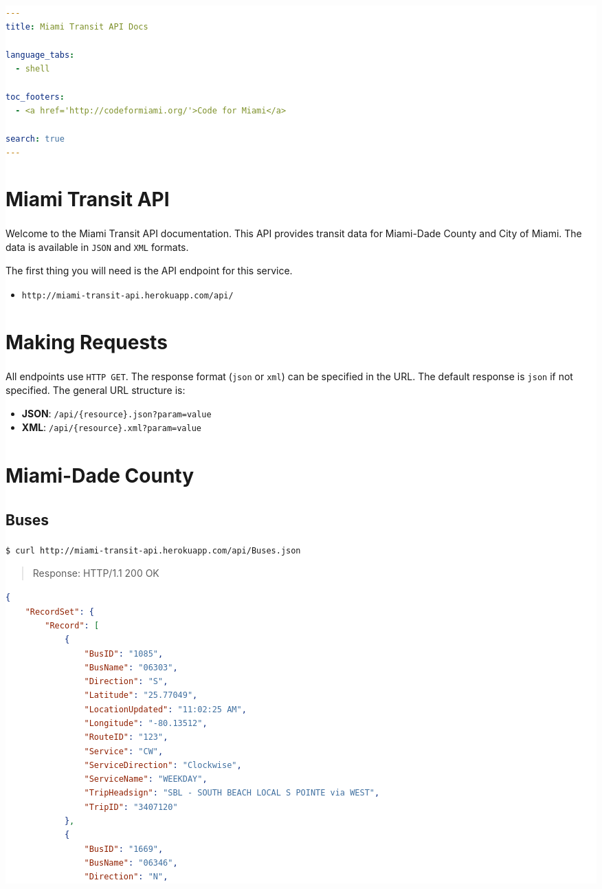 ```yaml
---
title: Miami Transit API Docs

language_tabs:
  - shell

toc_footers:
  - <a href='http://codeformiami.org/'>Code for Miami</a>

search: true
---
```


# Miami Transit API

Welcome to the Miami Transit API documentation. This API provides transit data for Miami-Dade County and City of Miami. The data is available in `JSON` and `XML` formats.

The first thing you will need is the API endpoint for this service.

* `http://miami-transit-api.herokuapp.com/api/`

# Making Requests

All endpoints use `HTTP GET`. The response format (`json` or `xml`) can be specified in the URL. The default response is `json` if not specified. The general URL structure is:

* **JSON**: `/api/{resource}.json?param=value`
* **XML**: `/api/{resource}.xml?param=value`

# Miami-Dade County

## Buses

```shell
$ curl http://miami-transit-api.herokuapp.com/api/Buses.json
```

> Response: HTTP/1.1 200 OK

```json
{
    "RecordSet": {
        "Record": [
            {
                "BusID": "1085",
                "BusName": "06303",
                "Direction": "S",
                "Latitude": "25.77049",
                "LocationUpdated": "11:02:25 AM",
                "Longitude": "-80.13512",
                "RouteID": "123",
                "Service": "CW",
                "ServiceDirection": "Clockwise",
                "ServiceName": "WEEKDAY",
                "TripHeadsign": "SBL - SOUTH BEACH LOCAL S POINTE via WEST",
                "TripID": "3407120"
            },
            {
                "BusID": "1669",
                "BusName": "06346",
                "Direction": "N",
```